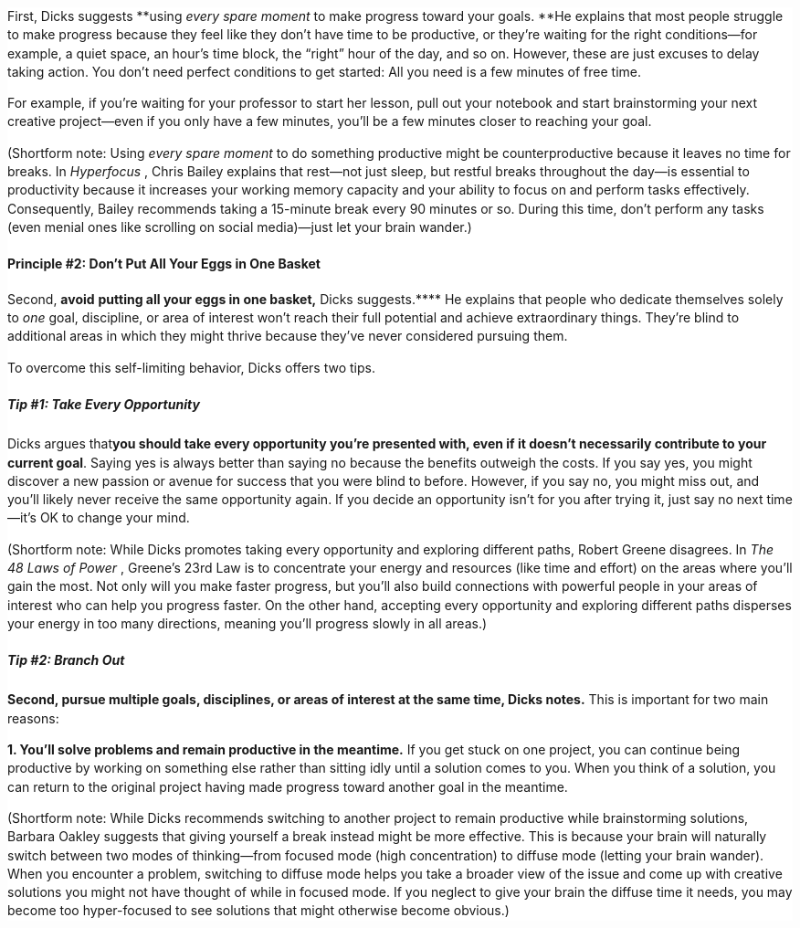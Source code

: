 First, Dicks suggests **using _every spare moment_ to make progress toward your goals. **He explains that most people struggle to make progress because they feel like they don’t have time to be productive, or they’re waiting for the right conditions—for example, a quiet space, an hour’s time block, the “right” hour of the day, and so on. However, these are just excuses to delay taking action. You don’t need perfect conditions to get started: All you need is a few minutes of free time.

For example, if you’re waiting for your professor to start her lesson, pull out your notebook and start brainstorming your next creative project—even if you only have a few minutes, you’ll be a few minutes closer to reaching your goal.

(Shortform note: Using _every spare moment_ to do something productive might be counterproductive because it leaves no time for breaks. In _Hyperfocus_ , Chris Bailey explains that rest—not just sleep, but restful breaks throughout the day—is essential to productivity because it increases your working memory capacity and your ability to focus on and perform tasks effectively. Consequently, Bailey recommends taking a 15-minute break every 90 minutes or so. During this time, don’t perform any tasks (even menial ones like scrolling on social media)—just let your brain wander.)

#### Principle #2: Don’t Put All Your Eggs in One Basket

Second, **avoid** **putting all your eggs in one basket,** Dicks suggests.**** He explains that people who dedicate themselves solely to _one_ goal, discipline, or area of interest won’t reach their full potential and achieve extraordinary things. They’re blind to additional areas in which they might thrive because they’ve never considered pursuing them.

To overcome this self-limiting behavior, Dicks offers two tips.

##### Tip #1: Take Every Opportunity

Dicks argues that**you should take every opportunity you’re presented with, even if it doesn’t necessarily contribute to your current goal**. Saying yes is always better than saying no because the benefits outweigh the costs. If you say yes, you might discover a new passion or avenue for success that you were blind to before. However, if you say no, you might miss out, and you’ll likely never receive the same opportunity again. If you decide an opportunity isn’t for you after trying it, just say no next time—it’s OK to change your mind.

(Shortform note: While Dicks promotes taking every opportunity and exploring different paths, Robert Greene disagrees. In _The 48 Laws of Power_ , Greene’s 23rd Law is to concentrate your energy and resources (like time and effort) on the areas where you’ll gain the most. Not only will you make faster progress, but you’ll also build connections with powerful people in your areas of interest who can help you progress faster. On the other hand, accepting every opportunity and exploring different paths disperses your energy in too many directions, meaning you’ll progress slowly in all areas.)

##### Tip #2: Branch Out

**Second, pursue multiple goals, disciplines, or areas of interest at the same time, Dicks notes.** This is important for two main reasons:

**1\. You’ll solve problems and remain productive in the meantime.** If you get stuck on one project, you can continue being productive by working on something else rather than sitting idly until a solution comes to you. When you think of a solution, you can return to the original project having made progress toward another goal in the meantime.

(Shortform note: While Dicks recommends switching to another project to remain productive while brainstorming solutions, Barbara Oakley suggests that giving yourself a break instead might be more effective. This is because your brain will naturally switch between two modes of thinking—from focused mode (high concentration) to diffuse mode (letting your brain wander). When you encounter a problem, switching to diffuse mode helps you take a broader view of the issue and come up with creative solutions you might not have thought of while in focused mode. If you neglect to give your brain the diffuse time it needs, you may become too hyper-focused to see solutions that might otherwise become obvious.)
